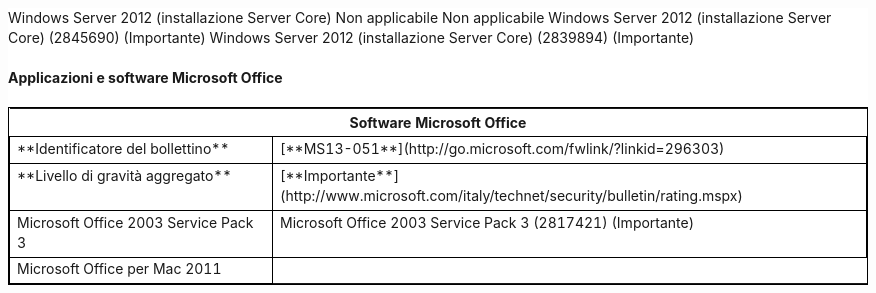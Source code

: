 </tr>
<tr class="alternateRow">
<td style="border:1px solid black;">
Windows Server 2012 (installazione Server Core)
</td>
<td style="border:1px solid black;">
Non applicabile
</td>
<td style="border:1px solid black;">
Non applicabile
</td>
<td style="border:1px solid black;">
Windows Server 2012 (installazione Server Core)  
(2845690)  
(Importante)
</td>
<td style="border:1px solid black;">
Windows Server 2012 (installazione Server Core)  
(2839894)  
(Importante)
</td>
</tr>
</table>
<p> </p>

#### Applicazioni e software Microsoft Office

<p> </p>
<table style="border:1px solid black;">
<tr>
<th colspan="2">
Software Microsoft Office
</th>
</tr>
<tr>
<td style="border:1px solid black;">
**Identificatore del bollettino**
</td>
<td style="border:1px solid black;">
[**MS13-051**](http://go.microsoft.com/fwlink/?linkid=296303)
</td>
</tr>
<tr class="alternateRow">
<td style="border:1px solid black;">
**Livello di gravità aggregato**
</td>
<td style="border:1px solid black;">
[**Importante**](http://www.microsoft.com/italy/technet/security/bulletin/rating.mspx)
</td>
</tr>
<tr>
<td style="border:1px solid black;">
Microsoft Office 2003 Service Pack 3
</td>
<td style="border:1px solid black;">
Microsoft Office 2003 Service Pack 3  
(2817421)  
(Importante)
</td>
</tr>
<tr class="alternateRow">
<td style="border:1px solid black;">
Microsoft Office per Mac 2011
</td>